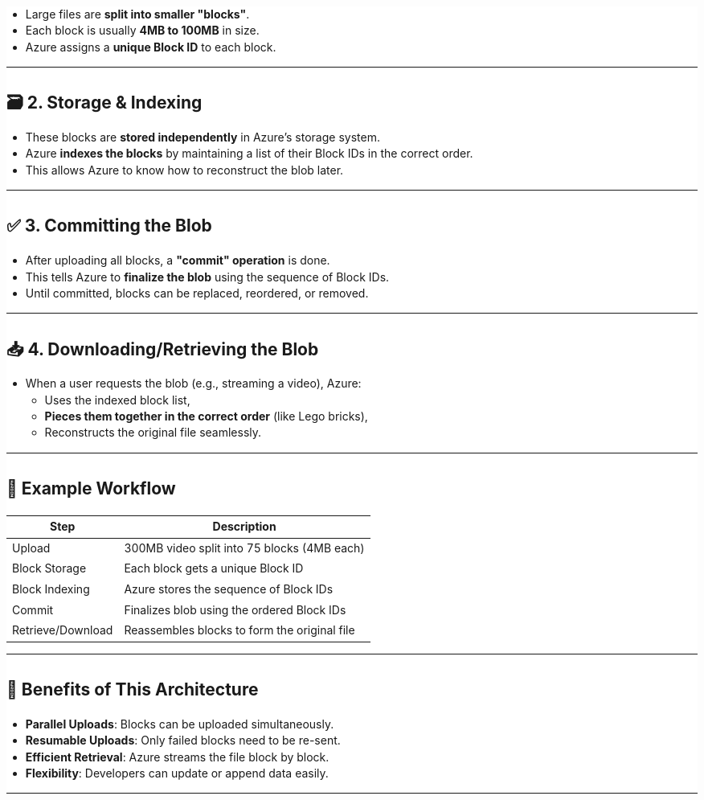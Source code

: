 - Large files are **split into smaller "blocks"**.
- Each block is usually **4MB to 100MB** in size.
- Azure assigns a **unique Block ID** to each block.

---

## 🗃️ 2. Storage & Indexing

- These blocks are **stored independently** in Azure’s storage system.
- Azure **indexes the blocks** by maintaining a list of their Block IDs in the correct order.
- This allows Azure to know how to reconstruct the blob later.

---

## ✅ 3. Committing the Blob

- After uploading all blocks, a **"commit" operation** is done.
- This tells Azure to **finalize the blob** using the sequence of Block IDs.
- Until committed, blocks can be replaced, reordered, or removed.

---

## 📥 4. Downloading/Retrieving the Blob

- When a user requests the blob (e.g., streaming a video), Azure:
  - Uses the indexed block list,
  - **Pieces them together in the correct order** (like Lego bricks),
  - Reconstructs the original file seamlessly.

---

## 🧾 Example Workflow

| Step               | Description                                       |
|--------------------|---------------------------------------------------|
| Upload             | 300MB video split into 75 blocks (4MB each)       |
| Block Storage      | Each block gets a unique Block ID                 |
| Block Indexing     | Azure stores the sequence of Block IDs            |
| Commit             | Finalizes blob using the ordered Block IDs        |
| Retrieve/Download  | Reassembles blocks to form the original file      |

---

## 🚀 Benefits of This Architecture

- **Parallel Uploads**: Blocks can be uploaded simultaneously.
- **Resumable Uploads**: Only failed blocks need to be re-sent.
- **Efficient Retrieval**: Azure streams the file block by block.
- **Flexibility**: Developers can update or append data easily.

---